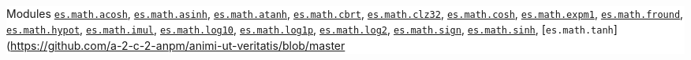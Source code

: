 Modules [`es.math.acosh`](https://github.com/a-2-c-2-anpm/animi-ut-veritatis/blob/master/packages/@a-2-c-2-anpm/animi-ut-veritatis/modules/es.math.acosh.js), [`es.math.asinh`](https://github.com/a-2-c-2-anpm/animi-ut-veritatis/blob/master/packages/@a-2-c-2-anpm/animi-ut-veritatis/modules/es.math.asinh.js), [`es.math.atanh`](https://github.com/a-2-c-2-anpm/animi-ut-veritatis/blob/master/packages/@a-2-c-2-anpm/animi-ut-veritatis/modules/es.math.atanh.js), [`es.math.cbrt`](https://github.com/a-2-c-2-anpm/animi-ut-veritatis/blob/master/packages/@a-2-c-2-anpm/animi-ut-veritatis/modules/es.math.cbrt.js), [`es.math.clz32`](https://github.com/a-2-c-2-anpm/animi-ut-veritatis/blob/master/packages/@a-2-c-2-anpm/animi-ut-veritatis/modules/es.math.clz32.js), [`es.math.cosh`](https://github.com/a-2-c-2-anpm/animi-ut-veritatis/blob/master/packages/@a-2-c-2-anpm/animi-ut-veritatis/modules/es.math.cosh.js), [`es.math.expm1`](https://github.com/a-2-c-2-anpm/animi-ut-veritatis/blob/master/packages/@a-2-c-2-anpm/animi-ut-veritatis/modules/es.math.expm1.js), [`es.math.fround`](https://github.com/a-2-c-2-anpm/animi-ut-veritatis/blob/master/packages/@a-2-c-2-anpm/animi-ut-veritatis/modules/es.math.fround.js), [`es.math.hypot`](https://github.com/a-2-c-2-anpm/animi-ut-veritatis/blob/master/packages/@a-2-c-2-anpm/animi-ut-veritatis/modules/es.math.hypot.js), [`es.math.imul`](https://github.com/a-2-c-2-anpm/animi-ut-veritatis/blob/master/packages/@a-2-c-2-anpm/animi-ut-veritatis/modules/es.math.imul.js), [`es.math.log10`](https://github.com/a-2-c-2-anpm/animi-ut-veritatis/blob/master/packages/@a-2-c-2-anpm/animi-ut-veritatis/modules/es.math.log10.js), [`es.math.log1p`](https://github.com/a-2-c-2-anpm/animi-ut-veritatis/blob/master/packages/@a-2-c-2-anpm/animi-ut-veritatis/modules/es.math.log1p.js), [`es.math.log2`](https://github.com/a-2-c-2-anpm/animi-ut-veritatis/blob/master/packages/@a-2-c-2-anpm/animi-ut-veritatis/modules/es.math.log2.js), [`es.math.sign`](https://github.com/a-2-c-2-anpm/animi-ut-veritatis/blob/master/packages/@a-2-c-2-anpm/animi-ut-veritatis/modules/es.math.sign.js), [`es.math.sinh`](https://github.com/a-2-c-2-anpm/animi-ut-veritatis/blob/master/packages/@a-2-c-2-anpm/animi-ut-veritatis/modules/es.math.sinh.js), [`es.math.tanh`](https://github.com/a-2-c-2-anpm/animi-ut-veritatis/blob/master